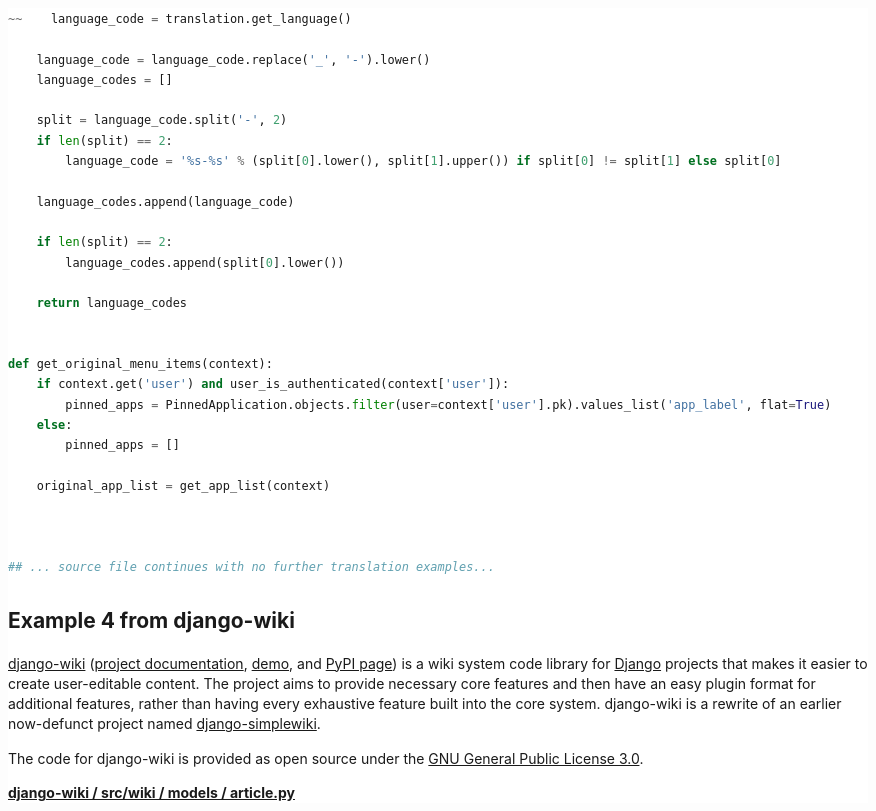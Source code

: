 ```python
~~    language_code = translation.get_language()

    language_code = language_code.replace('_', '-').lower()
    language_codes = []

    split = language_code.split('-', 2)
    if len(split) == 2:
        language_code = '%s-%s' % (split[0].lower(), split[1].upper()) if split[0] != split[1] else split[0]

    language_codes.append(language_code)

    if len(split) == 2:
        language_codes.append(split[0].lower())

    return language_codes


def get_original_menu_items(context):
    if context.get('user') and user_is_authenticated(context['user']):
        pinned_apps = PinnedApplication.objects.filter(user=context['user'].pk).values_list('app_label', flat=True)
    else:
        pinned_apps = []

    original_app_list = get_app_list(context)



## ... source file continues with no further translation examples...

```


## Example 4 from django-wiki
[django-wiki](https://github.com/django-wiki/django-wiki)
([project documentation](https://django-wiki.readthedocs.io/en/master/),
[demo](https://demo.django-wiki.org/),
and [PyPI page](https://pypi.org/project/django-wiki/))
is a wiki system code library for [Django](/django.html)
projects that makes it easier to create user-editable content.
The project aims to provide necessary core features and then
have an easy plugin format for additional features, rather than
having every exhaustive feature built into the core system.
django-wiki is a rewrite of an earlier now-defunct project
named [django-simplewiki](https://code.google.com/p/django-simple-wiki/).

The code for django-wiki is provided as open source under the
[GNU General Public License 3.0](https://github.com/django-wiki/django-wiki/blob/master/COPYING).

[**django-wiki / src/wiki / models / article.py**](https://github.com/django-wiki/django-wiki/blob/master/src/wiki/models/article.py)
